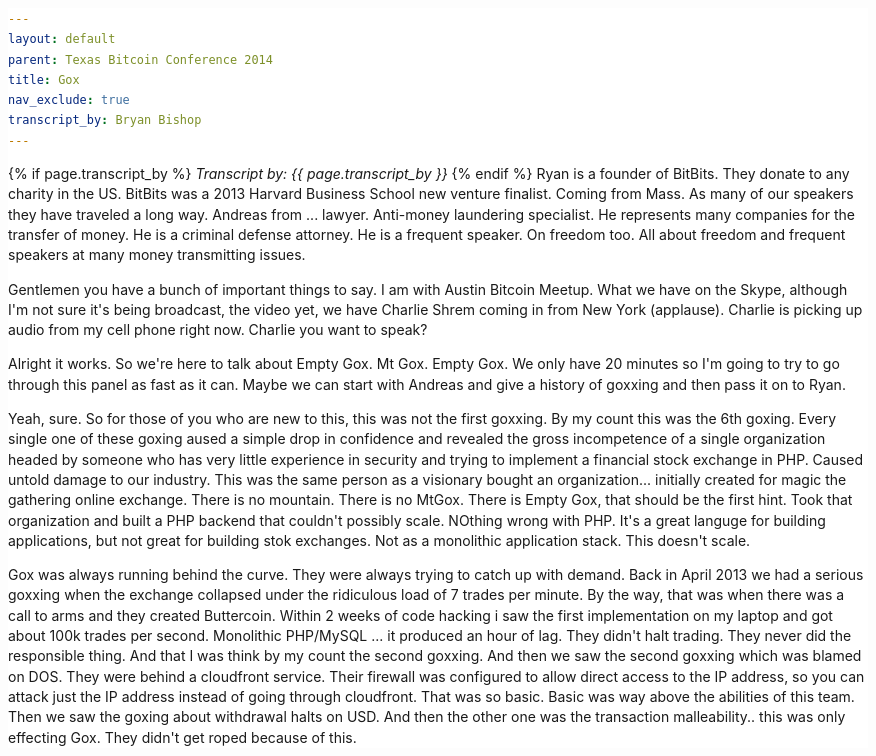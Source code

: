 ```yaml
---
layout: default
parent: Texas Bitcoin Conference 2014
title: Gox
nav_exclude: true
transcript_by: Bryan Bishop
---
```


{% if page.transcript_by %} <i>Transcript by:
{{ page.transcript_by }}</i> {% endif %} Ryan is a founder of BitBits.
They donate to any charity in the US. BitBits was a 2013 Harvard
Business School new venture finalist. Coming from Mass. As many of our
speakers they have traveled a long way. Andreas from ... lawyer.
Anti-money laundering specialist. He represents many companies for the
transfer of money. He is a criminal defense attorney. He is a frequent
speaker. On freedom too. All about freedom and frequent speakers at many
money transmitting issues.

Gentlemen you have a bunch of important things to say. I am with Austin
Bitcoin Meetup. What we have on the Skype, although I'm not sure it's
being broadcast, the video yet, we have Charlie Shrem coming in from New
York (applause). Charlie is picking up audio from my cell phone right
now. Charlie you want to speak?

Alright it works. So we're here to talk about Empty Gox. Mt Gox. Empty
Gox. We only have 20 minutes so I'm going to try to go through this
panel as fast as it can. Maybe we can start with Andreas and give a
history of goxxing and then pass it on to Ryan.

Yeah, sure. So for those of you who are new to this, this was not the
first goxxing. By my count this was the 6th goxing. Every single one of
these goxing aused a simple drop in confidence and revealed the gross
incompetence of a single organization headed by someone who has very
little experience in security and trying to implement a financial stock
exchange in PHP. Caused untold damage to our industry. This was the same
person as a visionary bought an organization... initially created for
magic the gathering online exchange. There is no mountain. There is no
MtGox. There is Empty Gox, that should be the first hint. Took that
organization and built a PHP backend that couldn't possibly scale.
NOthing wrong with PHP. It's a great languge for building applications,
but not great for building stok exchanges. Not as a monolithic
application stack. This doesn't scale.

Gox was always running behind the curve. They were always trying to
catch up with demand. Back in April 2013 we had a serious goxxing when
the exchange collapsed under the ridiculous load of 7 trades per minute.
By the way, that was when there was a call to arms and they created
Buttercoin. Within 2 weeks of code hacking i saw the first
implementation on my laptop and got about 100k trades per second.
Monolithic PHP/MySQL ... it produced an hour of lag. They didn't halt
trading. They never did the responsible thing. And that I was think by
my count the second goxxing. And then we saw the second goxxing which
was blamed on DOS. They were behind a cloudfront service. Their firewall
was configured to allow direct access to the IP address, so you can
attack just the IP address instead of going through cloudfront. That was
so basic. Basic was way above the abilities of this team. Then we saw
the goxing about withdrawal halts on USD. And then the other one was the
transaction malleability.. this was only effecting Gox. They didn't get
roped because of this.
